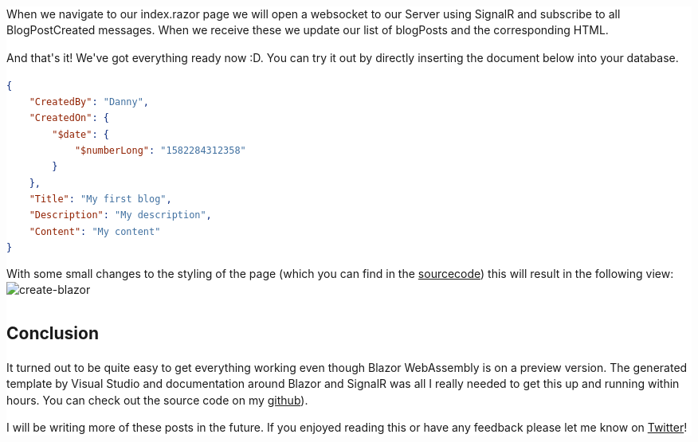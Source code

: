 When we navigate to our index.razor page we will open a websocket to our Server using SignalR and subscribe to all BlogPostCreated messages. When we receive these we update our list of blogPosts and the corresponding HTML.

And that's it! We've got everything ready now :D. You can try it out by directly inserting the document below into your database.
```JSON
{
    "CreatedBy": "Danny",
    "CreatedOn": {
        "$date": {
            "$numberLong": "1582284312358"
        }
    },
    "Title": "My first blog",
    "Description": "My description",
    "Content": "My content"
}
```
With some small changes to the styling of the page (which you can find in the [sourcecode](https://github.com/dannyBies/BiesBlogBlazor)) this will result in the following view:
![create-blazor](/images/blazor-result.png)

## Conclusion
It turned out to be quite easy to get everything working even though Blazor WebAssembly is on a preview version. The generated template by Visual Studio and documentation around Blazor and SignalR was all I really needed to get this up and running within hours. You can check out the source code on my [github](https://github.com/dannyBies/BiesBlogBlazor)).

I will be writing more of these posts in the future. If you enjoyed reading this or have any feedback please let me know on [Twitter](https://twitter.com/DannyBies)!